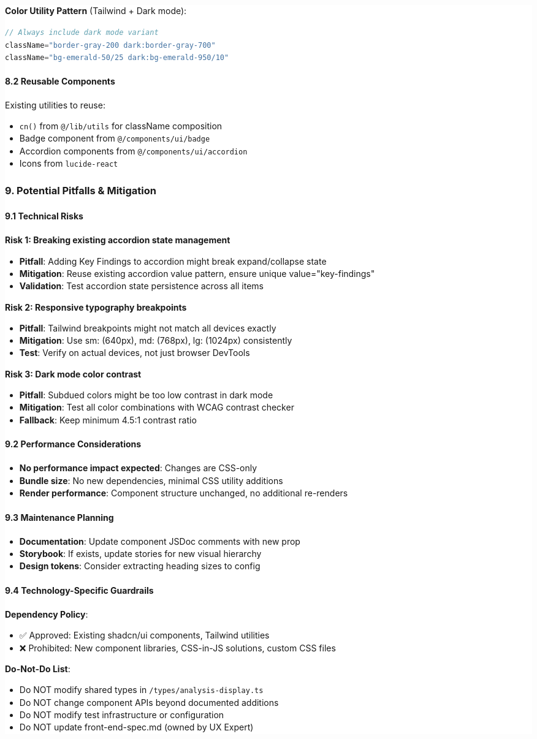 ```typescript
```

**Color Utility Pattern** (Tailwind + Dark mode):
```typescript
// Always include dark mode variant
className="border-gray-200 dark:border-gray-700"
className="bg-emerald-50/25 dark:bg-emerald-950/10"
```

#### 8.2 Reusable Components

Existing utilities to reuse:
- `cn()` from `@/lib/utils` for className composition
- Badge component from `@/components/ui/badge`
- Accordion components from `@/components/ui/accordion`
- Icons from `lucide-react`

### 9. Potential Pitfalls & Mitigation

#### 9.1 Technical Risks

**Risk 1: Breaking existing accordion state management**
- **Pitfall**: Adding Key Findings to accordion might break expand/collapse state
- **Mitigation**: Reuse existing accordion value pattern, ensure unique value="key-findings"
- **Validation**: Test accordion state persistence across all items

**Risk 2: Responsive typography breakpoints**
- **Pitfall**: Tailwind breakpoints might not match all devices exactly
- **Mitigation**: Use sm: (640px), md: (768px), lg: (1024px) consistently
- **Test**: Verify on actual devices, not just browser DevTools

**Risk 3: Dark mode color contrast**
- **Pitfall**: Subdued colors might be too low contrast in dark mode
- **Mitigation**: Test all color combinations with WCAG contrast checker
- **Fallback**: Keep minimum 4.5:1 contrast ratio

#### 9.2 Performance Considerations

- **No performance impact expected**: Changes are CSS-only
- **Bundle size**: No new dependencies, minimal CSS utility additions
- **Render performance**: Component structure unchanged, no additional re-renders

#### 9.3 Maintenance Planning

- **Documentation**: Update component JSDoc comments with new prop
- **Storybook**: If exists, update stories for new visual hierarchy
- **Design tokens**: Consider extracting heading sizes to config

#### 9.4 Technology-Specific Guardrails

**Dependency Policy**:
- ✅ Approved: Existing shadcn/ui components, Tailwind utilities
- ❌ Prohibited: New component libraries, CSS-in-JS solutions, custom CSS files

**Do-Not-Do List**:
- Do NOT modify shared types in `/types/analysis-display.ts`
- Do NOT change component APIs beyond documented additions
- Do NOT modify test infrastructure or configuration
- Do NOT update front-end-spec.md (owned by UX Expert)
